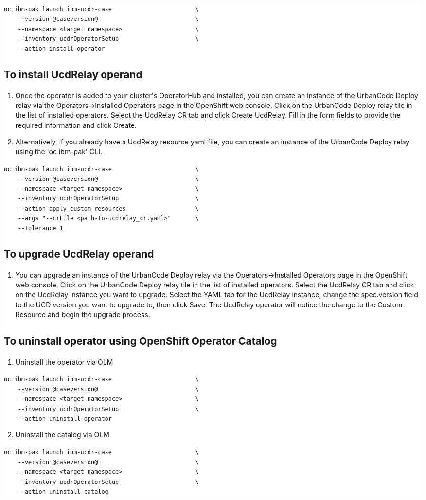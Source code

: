 ```
oc ibm-pak launch ibm-ucdr-case                        \
    --version @caseversion@                            \
    --namespace <target namespace>                     \
    --inventory ucdrOperatorSetup                      \
    --action install-operator
```

## To install UcdRelay operand

1. Once the operator is added to your cluster's OperatorHub and installed, you can create an instance of the UrbanCode Deploy relay via the Operators->Installed Operators page in the OpenShift web console.  Click on the UrbanCode Deploy relay tile in the list of installed operators.  Select the UcdRelay CR tab and click Create UcdRelay.  Fill in the form fields to provide the required information and click Create.

2. Alternatively, if you already have a UcdRelay resource yaml file, you can create an instance of the UrbanCode Deploy relay using the 'oc ibm-pak' CLI.

```
oc ibm-pak launch ibm-ucdr-case                        \
    --version @caseversion@                            \
    --namespace <target namespace>                     \
    --inventory ucdrOperatorSetup                      \
    --action apply_custom_resources                    \
    --args "--crFile <path-to-ucdrelay_cr.yaml>"       \
    --tolerance 1
```

## To upgrade UcdRelay operand

1. You can upgrade an instance of the UrbanCode Deploy relay via the Operators->Installed Operators page in the OpenShift web console.  Click on the UrbanCode Deploy relay tile in the list of installed operators.  Select the UcdRelay CR tab and click on the UcdRelay instance you want to upgrade.  Select the YAML tab for the UcdRelay instance, change the spec.version field to the UCD version you want to upgrade to, then click Save.  The UcdRelay operator will notice the change to the Custom Resource and begin the upgrade process.

## To uninstall operator using OpenShift Operator Catalog

1. Uninstall the operator via OLM

```
oc ibm-pak launch ibm-ucdr-case                        \
    --version @caseversion@                            \
    --namespace <target namespace>                     \
    --inventory ucdrOperatorSetup                      \
    --action uninstall-operator
```

2. Uninstall the catalog via OLM

```
oc ibm-pak launch ibm-ucdr-case                        \
    --version @caseversion@                            \
    --namespace <target namespace>                     \
    --inventory ucdrOperatorSetup                      \
    --action uninstall-catalog
```
